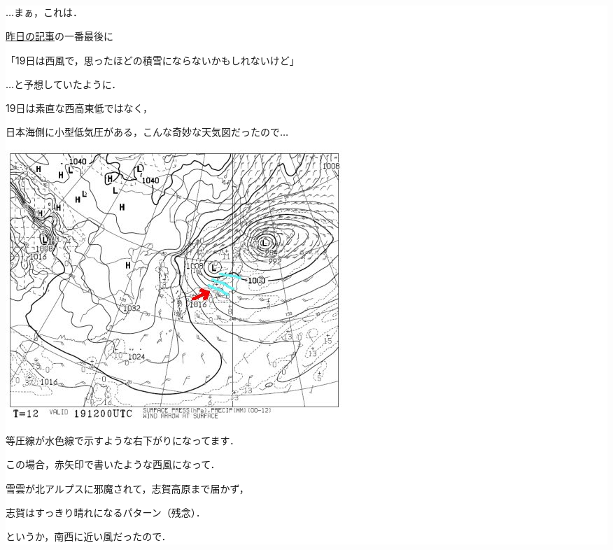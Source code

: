 





…まぁ，これは．


[昨日の記事](e344cb2f9f31aae0e88b442edbd1bf221.md)の一番最後に


「19日は西風で，思ったほどの積雪にならないかもしれないけど」


…と予想していたように．


19日は素直な西高東低ではなく，


日本海側に小型低気圧がある，こんな奇妙な天気図だったので…




![459731ed78f49e8968709c8b5a6523e1.jpg](images/459731ed78f49e8968709c8b5a6523e1.jpg)




等圧線が水色線で示すような右下がりになってます．


この場合，赤矢印で書いたような西風になって．


雪雲が北アルプスに邪魔されて，志賀高原まで届かず，


志賀はすっきり晴れになるパターン（残念）．


というか，南西に近い風だったので．

